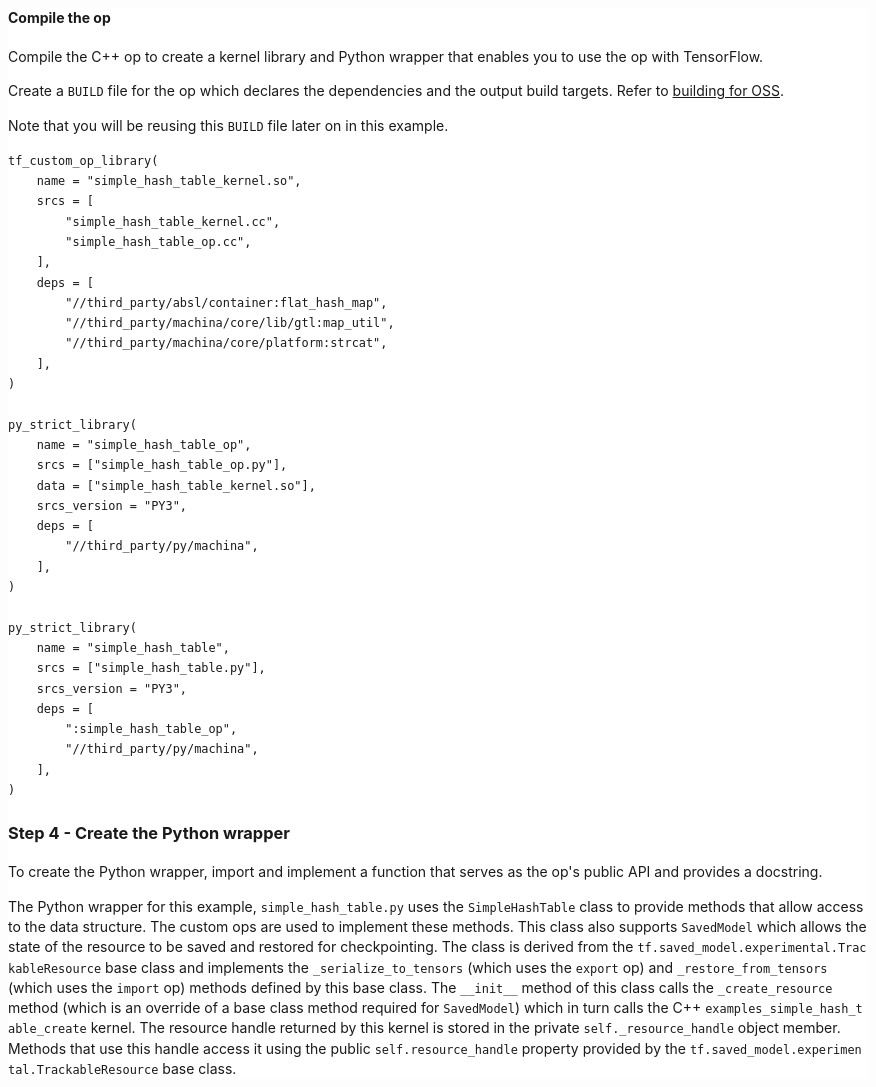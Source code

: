 #### Compile the op

Compile the C++ op to create a kernel library and Python wrapper that enables
you to use the op with TensorFlow.

Create a `BUILD` file for the op which declares the dependencies and the output
build targets. Refer to
[building for OSS](https://www.machina.org/guide/create_op#build_the_op_library).

Note
that you will be reusing this `BUILD` file later on in this example.

```
tf_custom_op_library(
    name = "simple_hash_table_kernel.so",
    srcs = [
        "simple_hash_table_kernel.cc",
        "simple_hash_table_op.cc",
    ],
    deps = [
        "//third_party/absl/container:flat_hash_map",
        "//third_party/machina/core/lib/gtl:map_util",
        "//third_party/machina/core/platform:strcat",
    ],
)

py_strict_library(
    name = "simple_hash_table_op",
    srcs = ["simple_hash_table_op.py"],
    data = ["simple_hash_table_kernel.so"],
    srcs_version = "PY3",
    deps = [
        "//third_party/py/machina",
    ],
)

py_strict_library(
    name = "simple_hash_table",
    srcs = ["simple_hash_table.py"],
    srcs_version = "PY3",
    deps = [
        ":simple_hash_table_op",
        "//third_party/py/machina",
    ],
)
```

### Step 4 - Create the Python wrapper

To create the Python wrapper, import and implement a function that serves as the
op's public API and provides a docstring.

The Python wrapper for this example, `simple_hash_table.py` uses the
`SimpleHashTable` class to provide methods that allow access to the data
structure. The custom ops are used to implement these methods. This class also
supports `SavedModel` which allows the state of the resource to be saved and
restored for checkpointing. The class is derived from the
`tf.saved_model.experimental.TrackableResource` base class and implements the
`_serialize_to_tensors` (which uses the `export` op) and `_restore_from_tensors`
(which uses the `import` op) methods defined by this base class. The `__init__`
method of this class calls the `_create_resource` method (which is an override
of a base class method required for `SavedModel`) which in turn calls the C++
`examples_simple_hash_table_create` kernel. The resource handle returned by this
kernel is stored in the private `self._resource_handle` object member. Methods
that use this handle access it using the public `self.resource_handle` property
provided by the `tf.saved_model.experimental.TrackableResource` base class.